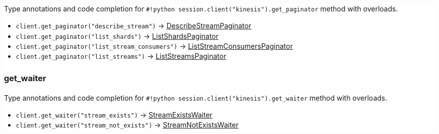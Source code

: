 Type annotations and code completion for `#!python session.client("kinesis").get_paginator` method with overloads.

- `client.get_paginator("describe_stream")` -> [DescribeStreamPaginator](./paginators.md#describestreampaginator)
- `client.get_paginator("list_shards")` -> [ListShardsPaginator](./paginators.md#listshardspaginator)
- `client.get_paginator("list_stream_consumers")` -> [ListStreamConsumersPaginator](./paginators.md#liststreamconsumerspaginator)
- `client.get_paginator("list_streams")` -> [ListStreamsPaginator](./paginators.md#liststreamspaginator)




### get_waiter

Type annotations and code completion for `#!python session.client("kinesis").get_waiter` method with overloads.

- `client.get_waiter("stream_exists")` -> [StreamExistsWaiter](./waiters.md#streamexistswaiter)
- `client.get_waiter("stream_not_exists")` -> [StreamNotExistsWaiter](./waiters.md#streamnotexistswaiter)

